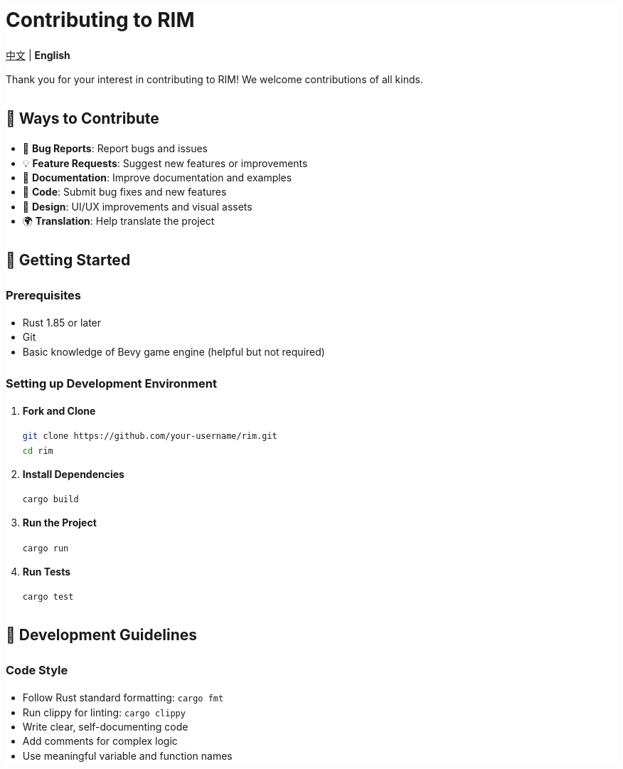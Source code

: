 # Contributing to RIM

[中文](CONTRIBUTING_zh.md) | **English**

Thank you for your interest in contributing to RIM! We welcome contributions of all kinds.

## 🤝 Ways to Contribute

- 🐛 **Bug Reports**: Report bugs and issues
- 💡 **Feature Requests**: Suggest new features or improvements
- 📝 **Documentation**: Improve documentation and examples
- 🔧 **Code**: Submit bug fixes and new features
- 🎨 **Design**: UI/UX improvements and visual assets
- 🌍 **Translation**: Help translate the project

## 🚀 Getting Started

### Prerequisites

- Rust 1.85 or later
- Git
- Basic knowledge of Bevy game engine (helpful but not required)

### Setting up Development Environment

1. **Fork and Clone**
   ```bash
   git clone https://github.com/your-username/rim.git
   cd rim
   ```

2. **Install Dependencies**
   ```bash
   cargo build
   ```

3. **Run the Project**
   ```bash
   cargo run
   ```

4. **Run Tests**
   ```bash
   cargo test
   ```

## 📝 Development Guidelines

### Code Style

- Follow Rust standard formatting: `cargo fmt`
- Run clippy for linting: `cargo clippy`
- Write clear, self-documenting code
- Add comments for complex logic
- Use meaningful variable and function names
